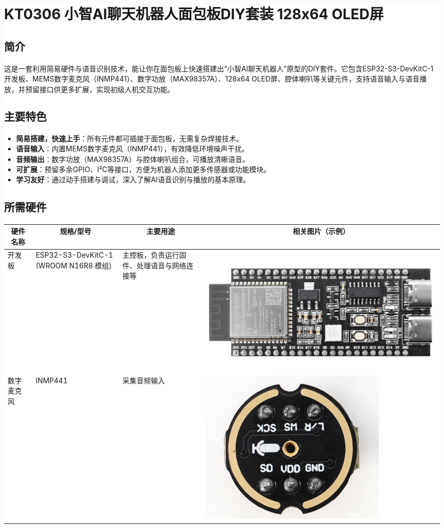 
# KT0306 小智AI聊天机器人面包板DIY套装 128x64 OLED屏

## 简介
这是一套利用简易硬件与语音识别技术，能让你在面包板上快速搭建出“小智AI聊天机器人”原型的DIY套件。它包含ESP32-S3-DevKitC-1开发板、MEMS数字麦克风（INMP441）、数字功放（MAX98357A）、128x64 OLED屏、腔体喇叭等关键元件，支持语音输入与语音播放，并预留接口供更多扩展，实现初级人机交互功能。

## 主要特色
- **简易搭建，快速上手**：所有元件都可插接于面包板，无需复杂焊接技术。  
- **语音输入**：内置MEMS数字麦克风（INMP441），有效降低环境噪声干扰。  
- **音频输出**：数字功放（MAX98357A）与腔体喇叭组合，可播放清晰语音。  
- **可扩展**：预留多余GPIO、I²C等接口，方便为机器人添加更多传感器或功能模块。  
- **学习友好**：通过动手搭建与调试，深入了解AI语音识别与播放的基本原理。  

## 所需硬件

| 硬件名称                    | 规格/型号                          | 主要用途                                  | 相关图片（示例） |
|---------------------------|------------------------------------|-------------------------------------------|------------------|
| 开发板                    | ESP32-S3-DevKitC-1 (WROOM N16R8 模组) | 主控板，负责运行固件、处理语音与网络连接等 | ![Img](media/img-20250409103116.png)|
| 数字麦克风                | INMP441                             | 采集音频输入                               | ![Img](media/img-20250409114917.png)|